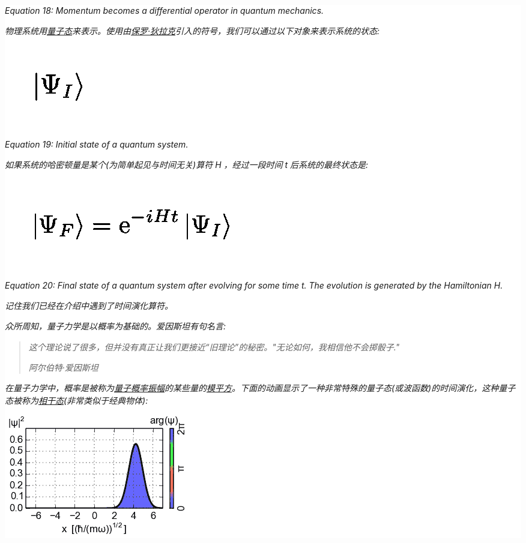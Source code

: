 *Equation 18: Momentum becomes a differential operator in quantum mechanics.*

*物理系统用[量子态](https://en.wikipedia.org/wiki/Quantum_state)来表示。使用由[保罗·狄拉克](https://en.wikipedia.org/wiki/Paul_Dirac)引入的符号，我们可以通过以下对象来表示系统的状态:*

*![](img/653b93b991518581d6252d2e797fc78c.png)*

*Equation 19: Initial state of a quantum system.*

*如果系统的哈密顿量是某个(为简单起见与时间无关)算符 *H* ，经过一段时间 *t* 后系统的最终状态是:*

*![](img/c30a3e80af2d34bb0758e432f9bdf9c4.png)*

*Equation 20: Final state of a quantum system after evolving for some time t. The evolution is generated by the Hamiltonian H.*

*记住我们已经在介绍中遇到了时间演化算符。*

*众所周知，量子力学是以概率为基础的。爱因斯坦有句名言:*

> *这个理论说了很多，但并没有真正让我们更接近“旧理论”的秘密。"无论如何，我相信他不会掷骰子."*
> 
> *阿尔伯特·爱因斯坦*

*在量子力学中，概率是被称为[量子概率振幅](https://en.wikipedia.org/wiki/Probability_amplitude)的某些量的[模平方](https://en.wikipedia.org/wiki/Square_(algebra))。下面的动画显示了一种非常特殊的量子态(或波函数)的时间演化，这种量子态被称为[相干态](https://en.wikipedia.org/wiki/Coherent_states)(非常类似于经典物体):*

*![](img/d0c26af22b1ed716b471086d9df91c1b.png)*
